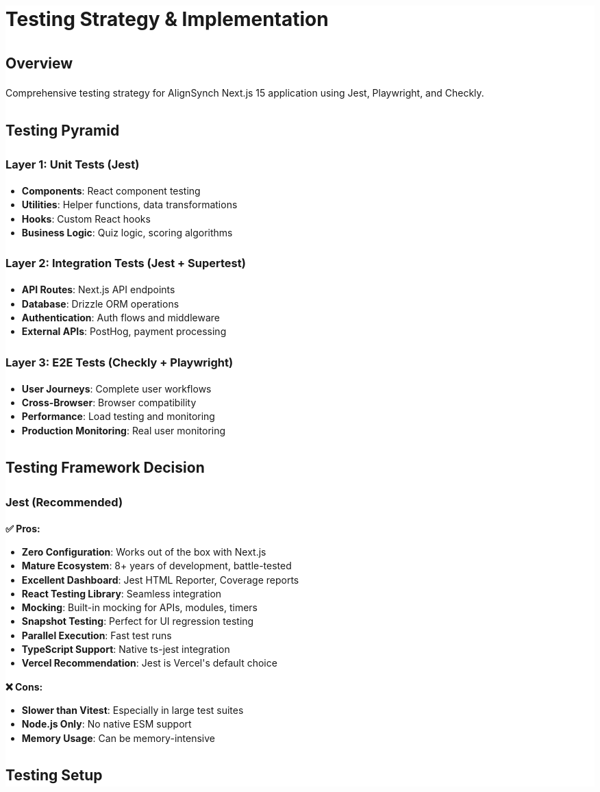 # Testing Strategy & Implementation

## Overview
Comprehensive testing strategy for AlignSynch Next.js 15 application using Jest, Playwright, and Checkly.

## Testing Pyramid

### Layer 1: Unit Tests (Jest)
- **Components**: React component testing
- **Utilities**: Helper functions, data transformations
- **Hooks**: Custom React hooks
- **Business Logic**: Quiz logic, scoring algorithms

### Layer 2: Integration Tests (Jest + Supertest)
- **API Routes**: Next.js API endpoints
- **Database**: Drizzle ORM operations
- **Authentication**: Auth flows and middleware
- **External APIs**: PostHog, payment processing

### Layer 3: E2E Tests (Checkly + Playwright)
- **User Journeys**: Complete user workflows
- **Cross-Browser**: Browser compatibility
- **Performance**: Load testing and monitoring
- **Production Monitoring**: Real user monitoring

## Testing Framework Decision

### Jest (Recommended)
**✅ Pros:**
- **Zero Configuration**: Works out of the box with Next.js
- **Mature Ecosystem**: 8+ years of development, battle-tested
- **Excellent Dashboard**: Jest HTML Reporter, Coverage reports
- **React Testing Library**: Seamless integration
- **Mocking**: Built-in mocking for APIs, modules, timers
- **Snapshot Testing**: Perfect for UI regression testing
- **Parallel Execution**: Fast test runs
- **TypeScript Support**: Native ts-jest integration
- **Vercel Recommendation**: Jest is Vercel's default choice

**❌ Cons:**
- **Slower than Vitest**: Especially in large test suites
- **Node.js Only**: No native ESM support
- **Memory Usage**: Can be memory-intensive

## Testing Setup

